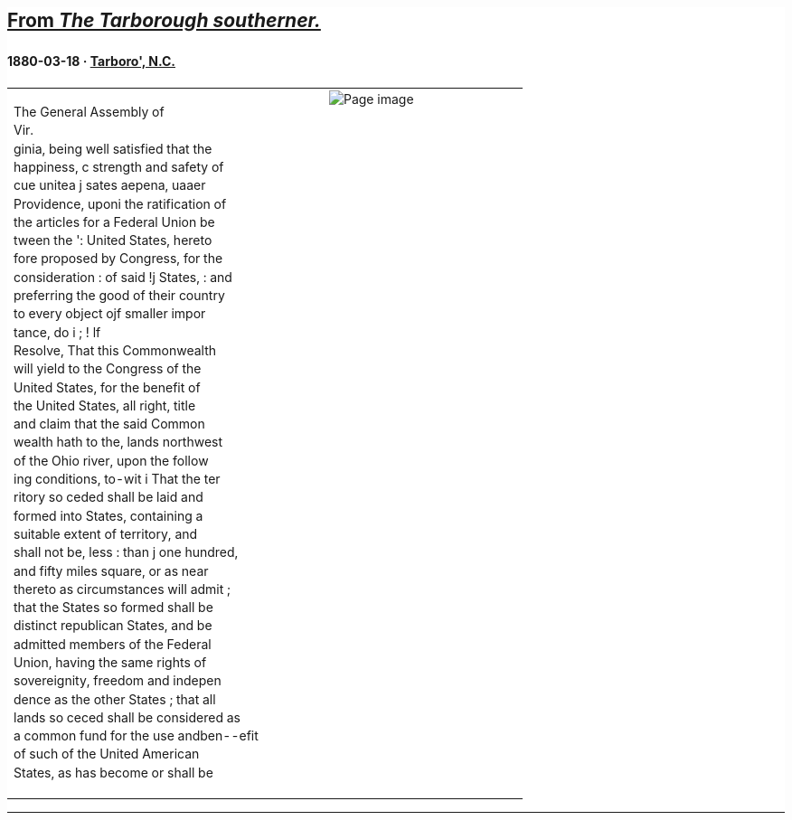 
## [From _The Tarborough southerner._](https://newspapers.digitalnc.org/lccn/sn85042205/1880-03-18/ed-1/seq-1/)

#### 1880-03-18 &middot; [Tarboro', N.C.](http://dbpedia.org/resource/Tarboro%2C_North_Carolina)

<table style="width: 100%;"><tr><td style="width: 50%">

  
The General Assembly of  
Vir.  
ginia, being well satisfied that the  
happiness, c strength and safety of  
cue unitea j sates aepena, uaaer  
Providence, uponi the ratification of  
the articles for a Federal Union be­  
tween the &#x27;: United States, hereto­  
fore proposed by Congress, for the  
consideration : of said !j States, : and  
preferring the good of their country  
to every object ojf smaller impor­  
tance, do i ; ! lf  
Resolve, That this Commonwealth  
will yield to the Congress of the  
United States, for the benefit of  
the United States, all right, title  
and claim that the said Common­  
wealth hath to the, lands northwest  
of the Ohio river, upon the follow­  
ing conditions, to-wit i That the ter­  
ritory so ceded shall be laid and  
formed into States, containing a  
suitable extent of territory, and  
shall not be, less : than j one hundred,  
and fifty miles square, or as near  
thereto as circumstances will admit ;  
that the States so formed shall be  
distinct republican States, and be  
admitted members of the Federal  
Union, having the same rights of  
sovereignity, freedom and indepen­  
dence as the other States ; that all  
lands so ceced shall be considered as  
a common fund for the use andben--efit  
of such of the United American  
States, as has become or shall be
</td><td style="width: 50%; max-height: 75%; margin: auto; display: block;">
<img alt="Page image" src="https://newspapers.digitalnc.org/images/iiif/batch_ncu_TarSouth13n_ver01%2Fdata%2F1880031801%2F0041.jp2/pct:81.89582749929991,49.94331065759637,10.893307196863624,19.988662131519273/!600,600/0/default.jpg"/>
</td>
</tr></table>

---